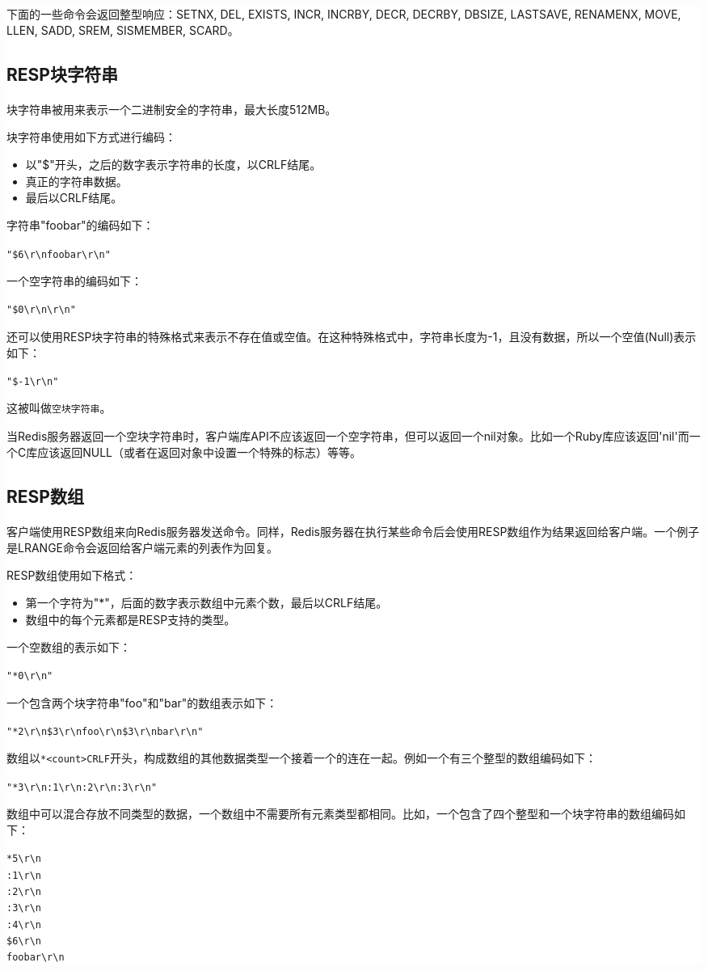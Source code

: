 下面的一些命令会返回整型响应：SETNX, DEL, EXISTS, INCR, INCRBY, DECR, DECRBY, DBSIZE, LASTSAVE, RENAMENX, MOVE, LLEN, SADD, SREM, SISMEMBER, SCARD。

## RESP块字符串

块字符串被用来表示一个二进制安全的字符串，最大长度512MB。

块字符串使用如下方式进行编码：

* 以"$"开头，之后的数字表示字符串的长度，以CRLF结尾。
* 真正的字符串数据。
* 最后以CRLF结尾。

字符串"foobar"的编码如下：

    "$6\r\nfoobar\r\n"

一个空字符串的编码如下：

    "$0\r\n\r\n"

还可以使用RESP块字符串的特殊格式来表示不存在值或空值。在这种特殊格式中，字符串长度为-1，且没有数据，所以一个空值(Null)表示如下：

    "$-1\r\n"

这被叫做`空块字符串`。

当Redis服务器返回一个空块字符串时，客户端库API不应该返回一个空字符串，但可以返回一个nil对象。比如一个Ruby库应该返回'nil'而一个C库应该返回NULL（或者在返回对象中设置一个特殊的标志）等等。

## RESP数组

客户端使用RESP数组来向Redis服务器发送命令。同样，Redis服务器在执行某些命令后会使用RESP数组作为结果返回给客户端。一个例子是LRANGE命令会返回给客户端元素的列表作为回复。

RESP数组使用如下格式：

* 第一个字符为"*"，后面的数字表示数组中元素个数，最后以CRLF结尾。
* 数组中的每个元素都是RESP支持的类型。

一个空数组的表示如下：

    "*0\r\n"

一个包含两个块字符串"foo"和"bar"的数组表示如下：

    "*2\r\n$3\r\nfoo\r\n$3\r\nbar\r\n"

数组以`*<count>CRLF`开头，构成数组的其他数据类型一个接着一个的连在一起。例如一个有三个整型的数组编码如下：

    "*3\r\n:1\r\n:2\r\n:3\r\n"

数组中可以混合存放不同类型的数据，一个数组中不需要所有元素类型都相同。比如，一个包含了四个整型和一个块字符串的数组编码如下：

    *5\r\n
    :1\r\n
    :2\r\n
    :3\r\n
    :4\r\n
    $6\r\n
    foobar\r\n
